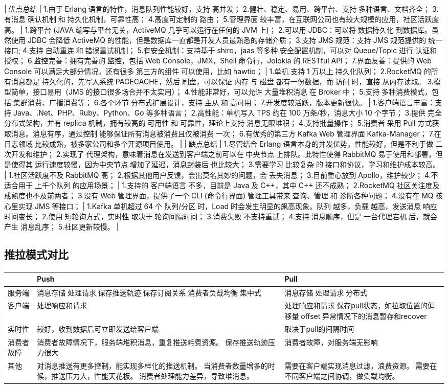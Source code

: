 | 优点总结    | 1.由于 Erlang 语言的特性，消息队列性能较好，支持 高并发； 2.健壮、稳定、易用、跨平台、支持 多种语言、文档齐全； 3.有消息 确认机制 和 持久化机制，可靠性高； 4.高度可定制的 路由； 5.管理界面 较丰富，在互联网公司也有较大规模的应用，社区活跃度高。                                       | 1.跨平台 (JAVA 编写与平台无关，ActiveMQ 几乎可以运行在任何的 JVM 上)； 2.可以用 JDBC：可以将 数据持久化 到数据库。虽然使用 JDBC 会降低 ActiveMQ 的性能，但是数据库一直都是开发人员最熟悉的存储介质； 3.支持 JMS 规范：支持 JMS 规范提供的 统一接口; 4.支持 自动重连 和 错误重试机制； 5.有安全机制：支持基于 shiro，jaas 等多种 安全配置机制，可以对 Queue/Topic 进行 认证和授权； 6.监控完善：拥有完善的 监控，包括 Web Console，JMX，Shell 命令行，Jolokia 的 RESTful API； 7.界面友善：提供的 Web Console 可以满足大部分情况，还有很多 第三方的组件 可以使用，比如 hawtio； | 1.单机 支持 1 万以上 持久化队列； 2.RocketMQ 的所有消息都是 持久化的，先写入系统 PAGECACHE，然后 刷盘，可以保证 内存 与 磁盘 都有一份数据，而 访问 时，直接 从内存读取。 3.模型简单，接口易用（JMS 的接口很多场合并不太实用）； 4.性能非常好，可以允许 大量堆积消息 在 Broker 中； 5.支持 多种消费模式，包括 集群消费、广播消费等； 6.各个环节 分布式扩展设计，支持 主从 和 高可用； 7.开发度较活跃，版本更新很快。 | 1.客户端语言丰富：支持 Java、.Net、PHP、Ruby、Python、Go 等多种语言； 2.高性能：单机写入 TPS 约在 100 万条/秒，消息大小 10 个字节； 3.提供 完全分布式架构，并有 replica 机制，拥有较高的 可用性 和 可靠性，理论上支持 消息无限堆积； 4.支持批量操作； 5.消费者 采用 Pull 方式获取消息。消息有序，通过控制 能够保证所有消息被消费且仅被消费 一次； 6.有优秀的第三方 Kafka Web 管理界面 Kafka-Manager； 7.在 日志领域 比较成熟，被多家公司和多个开源项目使用。 |
| 缺点总结    | 1.尽管结合 Erlang 语言本身的并发优势，性能较好，但是不利于做 二次开发和维护； 2.实现了 代理架构，意味着消息在发送到客户端之前可以在 中央节点 上排队。此特性使得 RabbitMQ 易于使用和部署，但是使得其 运行速度较慢，因为中央节点 增加了延迟，消息封装后 也比较大； 3.需要学习 比较复杂 的 接口和协议，学习和维护成本较高。 | 1.社区活跃度不及 RabbitMQ 高； 2.根据其他用户反馈，会出莫名其妙的问题，会 丢失消息； 3.目前重心放到 Apollo，维护较少； 4.不适合用于 上千个队列 的应用场景；                                                                                                                                                                                                                                                                                | 1.支持的 客户端语言 不多，目前是 Java 及 C++，其中 C++ 还不成熟； 2.RocketMQ 社区关注度及成熟度也不及前两者； 3.没有 Web 管理界面，提供了一个 CLI (命令行界面) 管理工具带来 查询、管理 和 诊断各种问题； 4.没有在 MQ 核心里实现 JMS 等接口；                                                                                          | 1.Kafka 单机超过 64 个 队列/分区 时，Load 时会发生明显的飙高现象。队列 越多，负载 越高，发送消息 响应时间变长； 2.使用 短轮询方式，实时性 取决于 轮询间隔时间； 3.消费失败 不支持重试； 4.支持 消息顺序，但是 一台代理宕机 后，就会产生 消息乱序； 5.社区更新较慢。                                                                                                                               |

## 推拉模式对比

| 　     | Push                                                              | Pull                                                 |
| :---- | :---------------------------------------------------------------- | :--------------------------------------------------- |
| 服务端   | 消息存储 处理请求 保存推送轨迹 保存订阅关系 消费者负载均衡 集中式                               | 消息存储 处理请求 分布式                                        |
| 客户端   | 处理响应和请求                                                           | 处理响应和请求 保存pull状态，如拉取位置的偏移量 offset 异常情况下的消息暂存和recover |
| 实时性   | 较好，收到数据后可立即发送给客户端                                                 | 取决于pull的间隔时间                                         |
| 消费者故障 | 消费者故障情况下，服务端堆积消息，重复推送耗费资源。 保存推送轨迹压力很大                             | 消费者故障，对服务端无影响                                        |
| 其他    | 对消息推送有更多控制，能实现多样化的推送机制。 当消费者数量增多的时候，推送压力大，性能天花板。 消费者处理能力差异，导致堆消息。 | 需要在客户端实现消息过滤，浪费资源。 需要在不同客户端之间协调，做负载均衡。               |

